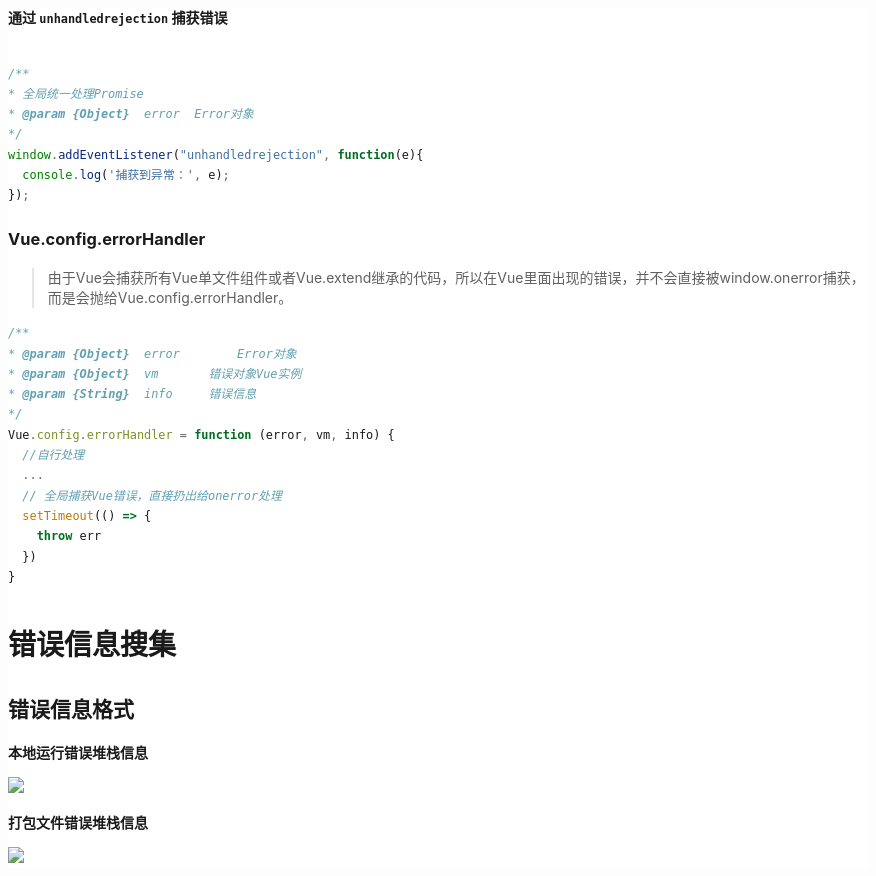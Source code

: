 **通过 `unhandledrejection` 捕获错误**

```javascript

/**
* 全局统一处理Promise
* @param {Object}  error  Error对象
*/
window.addEventListener("unhandledrejection", function(e){
  console.log('捕获到异常：', e);
});
```



### Vue.config.errorHandler

> 由于Vue会捕获所有Vue单文件组件或者Vue.extend继承的代码，所以在Vue里面出现的错误，并不会直接被window.onerror捕获，而是会抛给Vue.config.errorHandler。

```javascript
/**
* @param {Object}  error		Error对象
* @param {Object}  vm		错误对象Vue实例
* @param {String}  info		错误信息
*/
Vue.config.errorHandler = function (error, vm, info) {
  //自行处理
  ...
  // 全局捕获Vue错误，直接扔出给onerror处理
  setTimeout(() => {
    throw err
  })
}
```



# 错误信息搜集



## 错误信息格式

**本地运行错误堆栈信息**

![](https://markdowncun.oss-cn-beijing.aliyuncs.com/20210825170053.png)



**打包文件错误堆栈信息**

![](https://markdowncun.oss-cn-beijing.aliyuncs.com/20210825165907.png)



